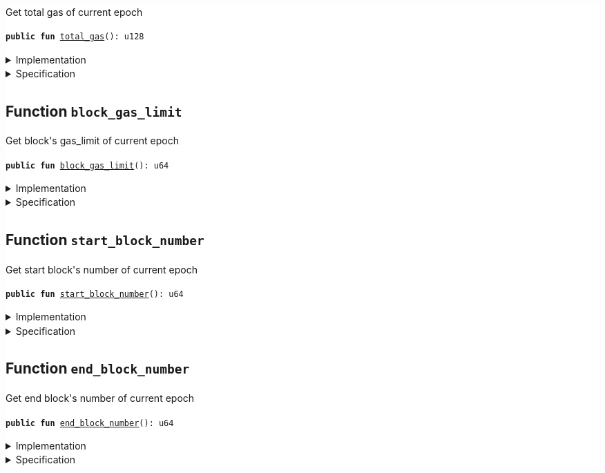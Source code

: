Get total gas of current epoch


<pre><code><b>public</b> <b>fun</b> <a href="Epoch.md#0x1_Epoch_total_gas">total_gas</a>(): u128
</code></pre>



<details><summary>Implementation</summary></details>

<details><summary>Specification</summary></details>

<a name="0x1_Epoch_block_gas_limit"></a>

## Function `block_gas_limit`

Get block's gas_limit of current epoch


<pre><code><b>public</b> <b>fun</b> <a href="Epoch.md#0x1_Epoch_block_gas_limit">block_gas_limit</a>(): u64
</code></pre>



<details><summary>Implementation</summary></details>

<details><summary>Specification</summary></details>

<a name="0x1_Epoch_start_block_number"></a>

## Function `start_block_number`

Get start block's number of current epoch


<pre><code><b>public</b> <b>fun</b> <a href="Epoch.md#0x1_Epoch_start_block_number">start_block_number</a>(): u64
</code></pre>



<details><summary>Implementation</summary></details>

<details><summary>Specification</summary></details>

<a name="0x1_Epoch_end_block_number"></a>

## Function `end_block_number`

Get end block's number of current epoch


<pre><code><b>public</b> <b>fun</b> <a href="Epoch.md#0x1_Epoch_end_block_number">end_block_number</a>(): u64
</code></pre>



<details><summary>Implementation</summary></details>

<details><summary>Specification</summary></details>

